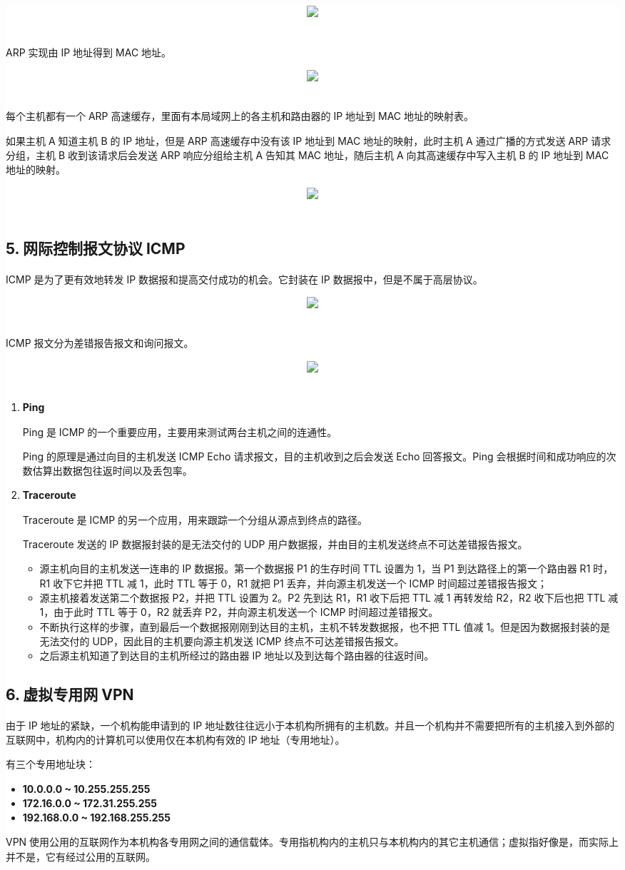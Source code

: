 <div align="center"> <img src="https://cs-notes-1256109796.cos.ap-guangzhou.myqcloud.com/66192382-558b-4b05-a35d-ac4a2b1a9811.jpg" width="700"/> </div><br>

ARP 实现由 IP 地址得到 MAC 地址。

<div align="center"> <img src="https://cs-notes-1256109796.cos.ap-guangzhou.myqcloud.com/b9d79a5a-e7af-499b-b989-f10483e71b8b.jpg" width="500"/> </div><br>

每个主机都有一个 ARP 高速缓存，里面有本局域网上的各主机和路由器的 IP 地址到 MAC 地址的映射表。

如果主机 A 知道主机 B 的 IP 地址，但是 ARP 高速缓存中没有该 IP 地址到 MAC 地址的映射，此时主机 A 通过广播的方式发送 ARP 请求分组，主机 B 收到该请求后会发送 ARP 响应分组给主机 A 告知其 MAC 地址，随后主机 A 向其高速缓存中写入主机 B 的 IP 地址到 MAC 地址的映射。

<div align="center"> <img src="https://cs-notes-1256109796.cos.ap-guangzhou.myqcloud.com/8006a450-6c2f-498c-a928-c927f758b1d0.png" width="700"/> </div><br>

## 5. 网际控制报文协议 ICMP

ICMP 是为了更有效地转发 IP 数据报和提高交付成功的机会。它封装在 IP 数据报中，但是不属于高层协议。

<div align="center"> <img src="https://cs-notes-1256109796.cos.ap-guangzhou.myqcloud.com/e3124763-f75e-46c3-ba82-341e6c98d862.jpg" width="500"/> </div><br>

ICMP 报文分为差错报告报文和询问报文。

<div align="center"> <img src="https://cs-notes-1256109796.cos.ap-guangzhou.myqcloud.com/aa29cc88-7256-4399-8c7f-3cf4a6489559.png" width="600"/> </div><br>

1. **Ping**

    Ping 是 ICMP 的一个重要应用，主要用来测试两台主机之间的连通性。

    Ping 的原理是通过向目的主机发送 ICMP Echo 请求报文，目的主机收到之后会发送 Echo 回答报文。Ping 会根据时间和成功响应的次数估算出数据包往返时间以及丢包率。

2. **Traceroute**

    Traceroute 是 ICMP 的另一个应用，用来跟踪一个分组从源点到终点的路径。

    Traceroute 发送的 IP 数据报封装的是无法交付的 UDP 用户数据报，并由目的主机发送终点不可达差错报告报文。

    - 源主机向目的主机发送一连串的 IP 数据报。第一个数据报 P1 的生存时间 TTL 设置为 1，当 P1 到达路径上的第一个路由器 R1 时，R1 收下它并把 TTL 减 1，此时 TTL 等于 0，R1 就把 P1 丢弃，并向源主机发送一个 ICMP 时间超过差错报告报文；
    - 源主机接着发送第二个数据报 P2，并把 TTL 设置为 2。P2 先到达 R1，R1 收下后把 TTL 减 1 再转发给 R2，R2 收下后也把 TTL 减 1，由于此时 TTL 等于 0，R2 就丢弃 P2，并向源主机发送一个 ICMP 时间超过差错报文。
    - 不断执行这样的步骤，直到最后一个数据报刚刚到达目的主机，主机不转发数据报，也不把 TTL 值减 1。但是因为数据报封装的是无法交付的 UDP，因此目的主机要向源主机发送 ICMP 终点不可达差错报告报文。
    - 之后源主机知道了到达目的主机所经过的路由器 IP 地址以及到达每个路由器的往返时间。

## 6. 虚拟专用网 VPN

由于 IP 地址的紧缺，一个机构能申请到的 IP 地址数往往远小于本机构所拥有的主机数。并且一个机构并不需要把所有的主机接入到外部的互联网中，机构内的计算机可以使用仅在本机构有效的 IP 地址（专用地址）。

有三个专用地址块：

- **10.0.0.0 \~ 10.255.255.255**
- **172.16.0.0 \~ 172.31.255.255**
- **192.168.0.0 \~ 192.168.255.255**

VPN 使用公用的互联网作为本机构各专用网之间的通信载体。专用指机构内的主机只与本机构内的其它主机通信；虚拟指好像是，而实际上并不是，它有经过公用的互联网。
